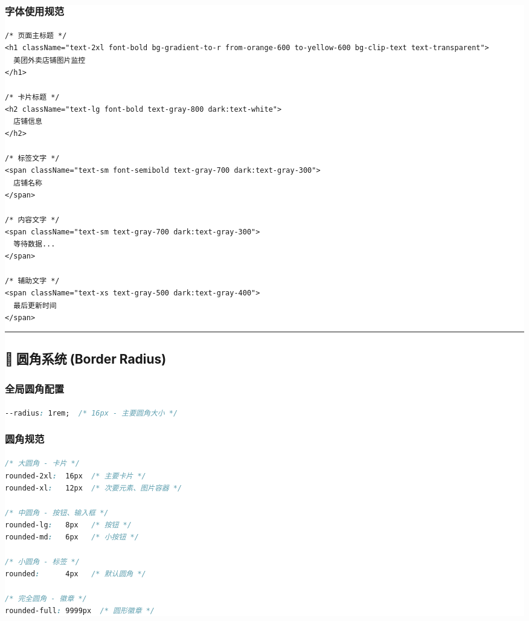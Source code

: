 ### 字体使用规范

```tsx
/* 页面主标题 */
<h1 className="text-2xl font-bold bg-gradient-to-r from-orange-600 to-yellow-600 bg-clip-text text-transparent">
  美团外卖店铺图片监控
</h1>

/* 卡片标题 */
<h2 className="text-lg font-bold text-gray-800 dark:text-white">
  店铺信息
</h2>

/* 标签文字 */
<span className="text-sm font-semibold text-gray-700 dark:text-gray-300">
  店铺名称
</span>

/* 内容文字 */
<span className="text-sm text-gray-700 dark:text-gray-300">
  等待数据...
</span>

/* 辅助文字 */
<span className="text-xs text-gray-500 dark:text-gray-400">
  最后更新时间
</span>
```

---

## 🔘 圆角系统 (Border Radius)

### 全局圆角配置

```css
--radius: 1rem;  /* 16px - 主要圆角大小 */
```

### 圆角规范

```css
/* 大圆角 - 卡片 */
rounded-2xl:  16px  /* 主要卡片 */
rounded-xl:   12px  /* 次要元素、图片容器 */

/* 中圆角 - 按钮、输入框 */
rounded-lg:   8px   /* 按钮 */
rounded-md:   6px   /* 小按钮 */

/* 小圆角 - 标签 */
rounded:      4px   /* 默认圆角 */

/* 完全圆角 - 徽章 */
rounded-full: 9999px  /* 圆形徽章 */
```
